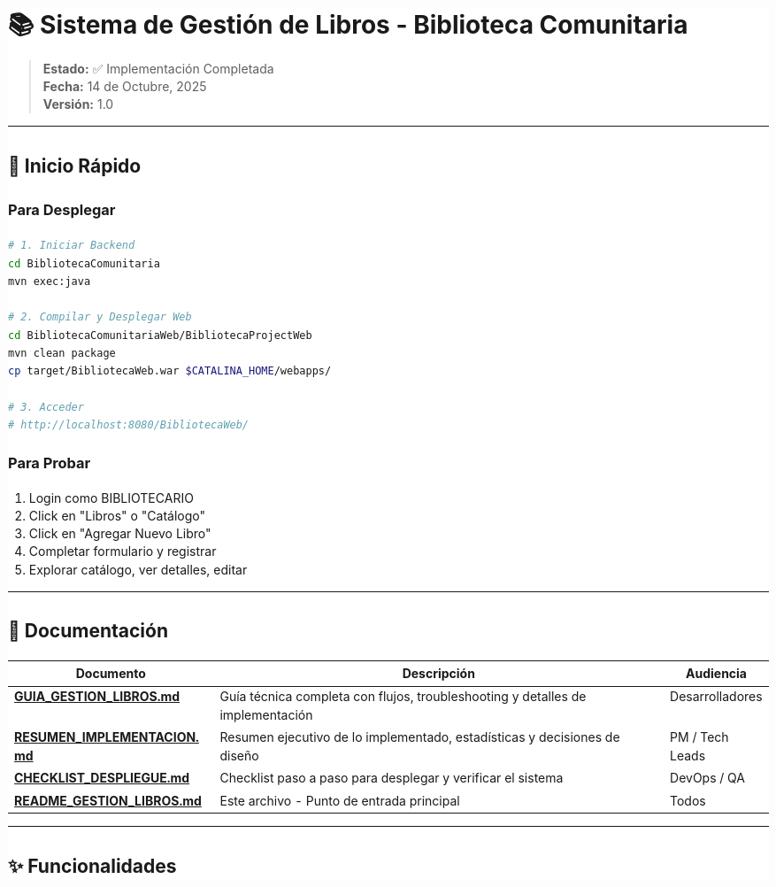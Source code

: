 # 📚 Sistema de Gestión de Libros - Biblioteca Comunitaria

> **Estado:** ✅ Implementación Completada  
> **Fecha:** 14 de Octubre, 2025  
> **Versión:** 1.0

---

## 🚀 Inicio Rápido

### Para Desplegar
```bash
# 1. Iniciar Backend
cd BibliotecaComunitaria
mvn exec:java

# 2. Compilar y Desplegar Web
cd BibliotecaComunitariaWeb/BibliotecaProjectWeb
mvn clean package
cp target/BibliotecaWeb.war $CATALINA_HOME/webapps/

# 3. Acceder
# http://localhost:8080/BibliotecaWeb/
```

### Para Probar
1. Login como BIBLIOTECARIO
2. Click en "Libros" o "Catálogo"
3. Click en "Agregar Nuevo Libro"
4. Completar formulario y registrar
5. Explorar catálogo, ver detalles, editar

---

## 📖 Documentación

| Documento | Descripción | Audiencia |
|-----------|-------------|-----------|
| **[GUIA_GESTION_LIBROS.md](GUIA_GESTION_LIBROS.md)** | Guía técnica completa con flujos, troubleshooting y detalles de implementación | Desarrolladores |
| **[RESUMEN_IMPLEMENTACION.md](RESUMEN_IMPLEMENTACION.md)** | Resumen ejecutivo de lo implementado, estadísticas y decisiones de diseño | PM / Tech Leads |
| **[CHECKLIST_DESPLIEGUE.md](CHECKLIST_DESPLIEGUE.md)** | Checklist paso a paso para desplegar y verificar el sistema | DevOps / QA |
| **[README_GESTION_LIBROS.md](README_GESTION_LIBROS.md)** | Este archivo - Punto de entrada principal | Todos |

---

## ✨ Funcionalidades
